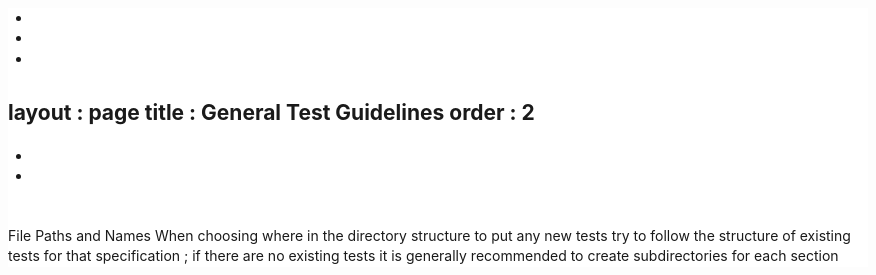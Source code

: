 -
-
-
layout
:
page
title
:
General
Test
Guidelines
order
:
2
-
-
-
#
#
#
File
Paths
and
Names
When
choosing
where
in
the
directory
structure
to
put
any
new
tests
try
to
follow
the
structure
of
existing
tests
for
that
specification
;
if
there
are
no
existing
tests
it
is
generally
recommended
to
create
subdirectories
for
each
section